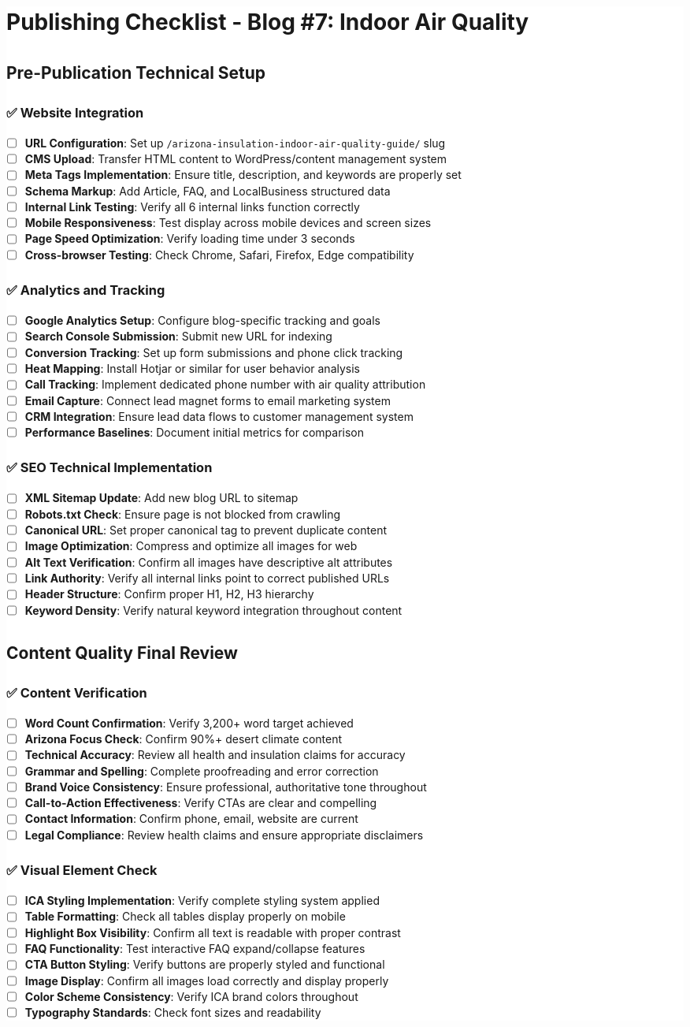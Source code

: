 # Publishing Checklist - Blog #7: Indoor Air Quality

## Pre-Publication Technical Setup

### ✅ Website Integration
- [ ] **URL Configuration**: Set up `/arizona-insulation-indoor-air-quality-guide/` slug
- [ ] **CMS Upload**: Transfer HTML content to WordPress/content management system
- [ ] **Meta Tags Implementation**: Ensure title, description, and keywords are properly set
- [ ] **Schema Markup**: Add Article, FAQ, and LocalBusiness structured data
- [ ] **Internal Link Testing**: Verify all 6 internal links function correctly
- [ ] **Mobile Responsiveness**: Test display across mobile devices and screen sizes
- [ ] **Page Speed Optimization**: Verify loading time under 3 seconds
- [ ] **Cross-browser Testing**: Check Chrome, Safari, Firefox, Edge compatibility

### ✅ Analytics and Tracking
- [ ] **Google Analytics Setup**: Configure blog-specific tracking and goals
- [ ] **Search Console Submission**: Submit new URL for indexing
- [ ] **Conversion Tracking**: Set up form submissions and phone click tracking
- [ ] **Heat Mapping**: Install Hotjar or similar for user behavior analysis
- [ ] **Call Tracking**: Implement dedicated phone number with air quality attribution
- [ ] **Email Capture**: Connect lead magnet forms to email marketing system
- [ ] **CRM Integration**: Ensure lead data flows to customer management system
- [ ] **Performance Baselines**: Document initial metrics for comparison

### ✅ SEO Technical Implementation
- [ ] **XML Sitemap Update**: Add new blog URL to sitemap
- [ ] **Robots.txt Check**: Ensure page is not blocked from crawling
- [ ] **Canonical URL**: Set proper canonical tag to prevent duplicate content
- [ ] **Image Optimization**: Compress and optimize all images for web
- [ ] **Alt Text Verification**: Confirm all images have descriptive alt attributes
- [ ] **Link Authority**: Verify all internal links point to correct published URLs
- [ ] **Header Structure**: Confirm proper H1, H2, H3 hierarchy
- [ ] **Keyword Density**: Verify natural keyword integration throughout content

## Content Quality Final Review

### ✅ Content Verification
- [ ] **Word Count Confirmation**: Verify 3,200+ word target achieved
- [ ] **Arizona Focus Check**: Confirm 90%+ desert climate content
- [ ] **Technical Accuracy**: Review all health and insulation claims for accuracy
- [ ] **Grammar and Spelling**: Complete proofreading and error correction
- [ ] **Brand Voice Consistency**: Ensure professional, authoritative tone throughout
- [ ] **Call-to-Action Effectiveness**: Verify CTAs are clear and compelling
- [ ] **Contact Information**: Confirm phone, email, website are current
- [ ] **Legal Compliance**: Review health claims and ensure appropriate disclaimers

### ✅ Visual Element Check
- [ ] **ICA Styling Implementation**: Verify complete styling system applied
- [ ] **Table Formatting**: Check all tables display properly on mobile
- [ ] **Highlight Box Visibility**: Confirm all text is readable with proper contrast
- [ ] **FAQ Functionality**: Test interactive FAQ expand/collapse features
- [ ] **CTA Button Styling**: Verify buttons are properly styled and functional
- [ ] **Image Display**: Confirm all images load correctly and display properly
- [ ] **Color Scheme Consistency**: Verify ICA brand colors throughout
- [ ] **Typography Standards**: Check font sizes and readability
